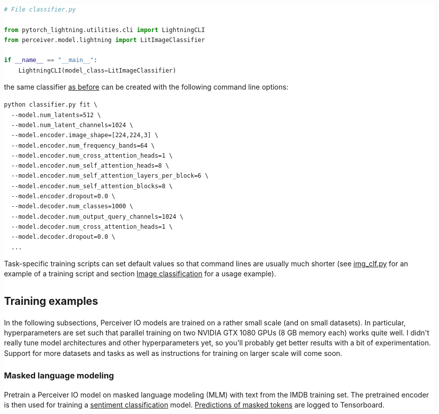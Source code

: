 ```python
# File classifier.py

from pytorch_lightning.utilities.cli import LightningCLI
from perceiver.model.lightning import LitImageClassifier

if __name__ == "__main__":
    LightningCLI(model_class=LitImageClassifier)
```

the same classifier [as before](#pytorch-lightning-model-api) can be created with the following command line options:

```shell
python classifier.py fit \
  --model.num_latents=512 \
  --model.num_latent_channels=1024 \
  --model.encoder.image_shape=[224,224,3] \
  --model.encoder.num_frequency_bands=64 \
  --model.encoder.num_cross_attention_heads=1 \
  --model.encoder.num_self_attention_heads=8 \
  --model.encoder.num_self_attention_layers_per_block=6 \
  --model.encoder.num_self_attention_blocks=8 \
  --model.encoder.dropout=0.0 \
  --model.decoder.num_classes=1000 \
  --model.decoder.num_output_query_channels=1024 \
  --model.decoder.num_cross_attention_heads=1 \
  --model.decoder.dropout=0.0 \
  ...
```

Task-specific training scripts can set default values so that command lines are usually much shorter (see [img_clf.py](perceiver/scripts/img_clf.py)
for an example of a training script and section [Image classification](#image-classification) for a usage example).

## Training examples

In the following subsections, Perceiver IO models are trained on a rather small scale (and on small datasets). In
particular, hyperparameters are set such that parallel training on two NVIDIA GTX 1080 GPUs (8 GB memory each) works
quite well. I didn't really tune model architectures and other hyperparameters yet, so you'll probably get better
results with a bit of experimentation. Support for more datasets and tasks as well as instructions for training on
larger scale will come soon.

### Masked language modeling

Pretrain a Perceiver IO model on masked language modeling (MLM) with text from the IMDB training set. The pretrained
encoder is then used for training a [sentiment classification](#sentiment-classification) model.
[Predictions of masked tokens](docs/tensorboard.md) are logged to Tensorboard.
